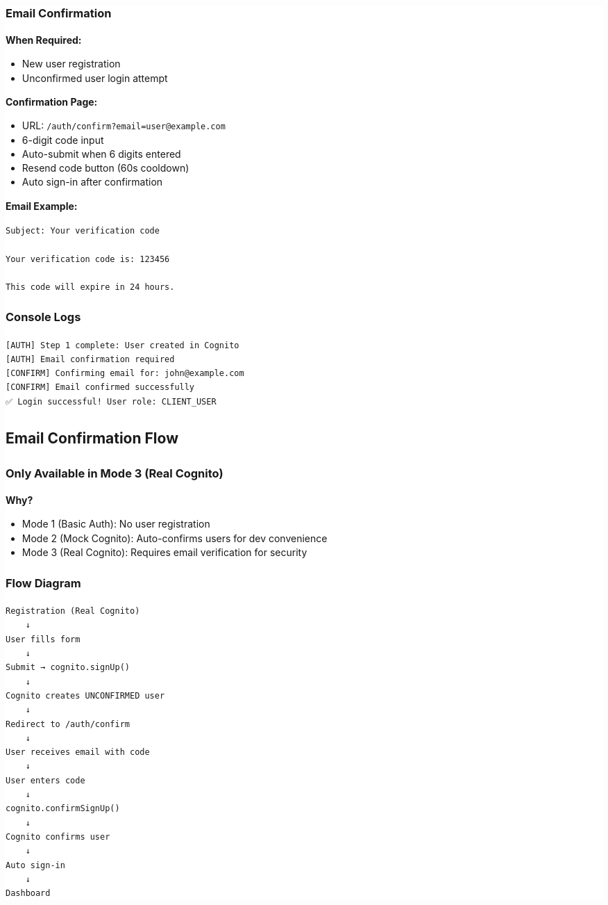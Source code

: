 ### Email Confirmation

**When Required:**
- New user registration
- Unconfirmed user login attempt

**Confirmation Page:**
- URL: `/auth/confirm?email=user@example.com`
- 6-digit code input
- Auto-submit when 6 digits entered
- Resend code button (60s cooldown)
- Auto sign-in after confirmation

**Email Example:**
```
Subject: Your verification code

Your verification code is: 123456

This code will expire in 24 hours.
```

### Console Logs

```
[AUTH] Step 1 complete: User created in Cognito
[AUTH] Email confirmation required
[CONFIRM] Confirming email for: john@example.com
[CONFIRM] Email confirmed successfully
✅ Login successful! User role: CLIENT_USER
```

## Email Confirmation Flow

### Only Available in Mode 3 (Real Cognito)

**Why?**
- Mode 1 (Basic Auth): No user registration
- Mode 2 (Mock Cognito): Auto-confirms users for dev convenience
- Mode 3 (Real Cognito): Requires email verification for security

### Flow Diagram

```
Registration (Real Cognito)
    ↓
User fills form
    ↓
Submit → cognito.signUp()
    ↓
Cognito creates UNCONFIRMED user
    ↓
Redirect to /auth/confirm
    ↓
User receives email with code
    ↓
User enters code
    ↓
cognito.confirmSignUp()
    ↓
Cognito confirms user
    ↓
Auto sign-in
    ↓
Dashboard
```